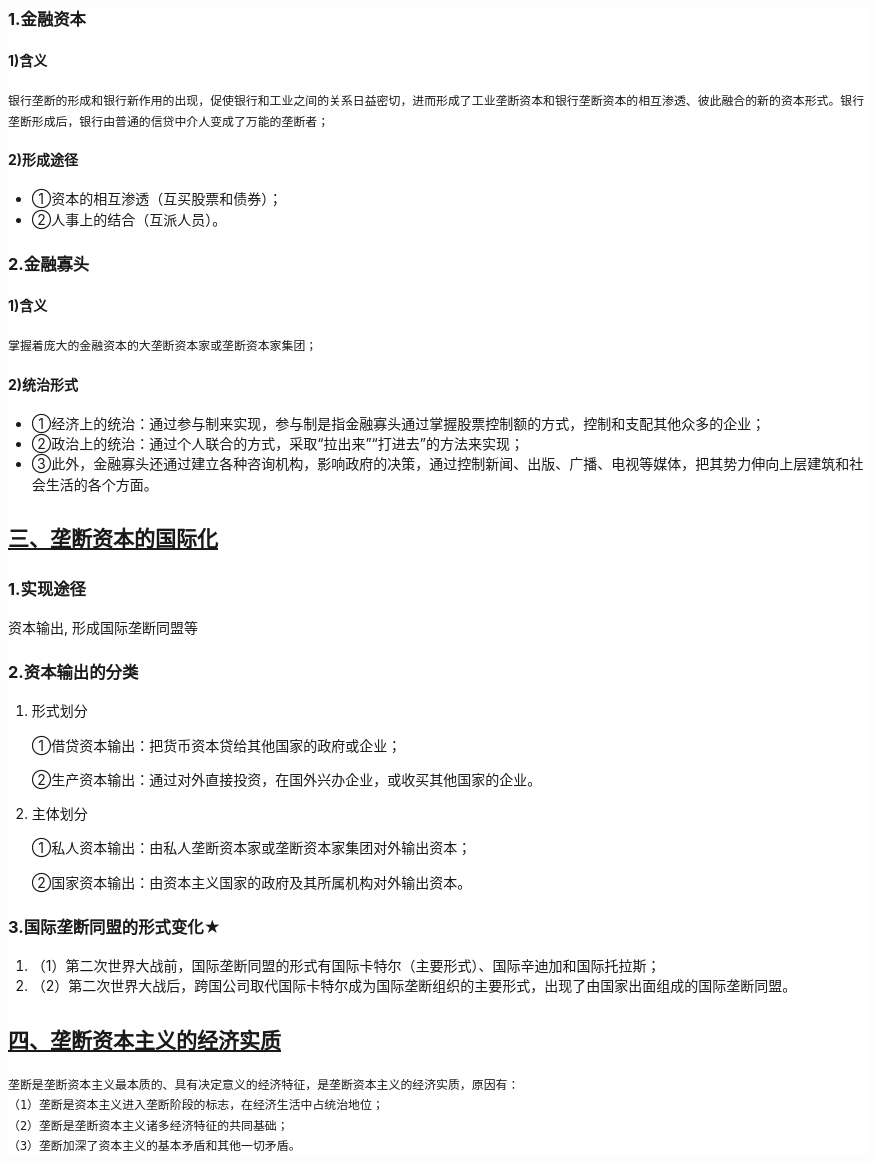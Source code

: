 ### 1.金融资本

#### 1)含义

~~~
银行垄断的形成和银行新作用的出现，促使银行和工业之间的关系日益密切，进而形成了工业垄断资本和银行垄断资本的相互渗透、彼此融合的新的资本形式。银行垄断形成后，银行由普通的信贷中介人变成了万能的垄断者；
~~~

#### 2)形成途径

- ①资本的相互渗透（互买股票和债券）；
- ②人事上的结合（互派人员）。

### 2.金融寡头

#### 1)含义

~~~
掌握着庞大的金融资本的大垄断资本家或垄断资本家集团；
~~~

#### 2)统治形式

- ①经济上的统治：通过参与制来实现，参与制是指金融寡头通过掌握股票控制额的方式，控制和支配其他众多的企业；
- ②政治上的统治：通过个人联合的方式，采取“拉出来”“打进去”的方法来实现；
- ③此外，金融寡头还通过建立各种咨询机构，影响政府的决策，通过控制新闻、出版、广播、电视等媒体，把其势力伸向上层建筑和社会生活的各个方面。

## <u>三、垄断资本的国际化</u>

### 1.实现途径

资本输出, 形成国际垄断同盟等

### 2.资本输出的分类

1. 形式划分

   ①借贷资本输出：把货币资本贷给其他国家的政府或企业；

   ②生产资本输出：通过对外直接投资，在国外兴办企业，或收买其他国家的企业。

2. 主体划分

   ①私人资本输出：由私人垄断资本家或垄断资本家集团对外输出资本；

   ②国家资本输出：由资本主义国家的政府及其所属机构对外输出资本。

### 3.国际垄断同盟的形式变化★

1. （1）第二次世界大战前，国际垄断同盟的形式有国际卡特尔（主要形式）、国际辛迪加和国际托拉斯；
2. （2）第二次世界大战后，跨国公司取代国际卡特尔成为国际垄断组织的主要形式，出现了由国家出面组成的国际垄断同盟。

## <u>四、垄断资本主义的经济实质</u>

~~~
垄断是垄断资本主义最本质的、具有决定意义的经济特征，是垄断资本主义的经济实质，原因有：
（1）垄断是资本主义进入垄断阶段的标志，在经济生活中占统治地位；
（2）垄断是垄断资本主义诸多经济特征的共同基础；
（3）垄断加深了资本主义的基本矛盾和其他一切矛盾。
~~~
